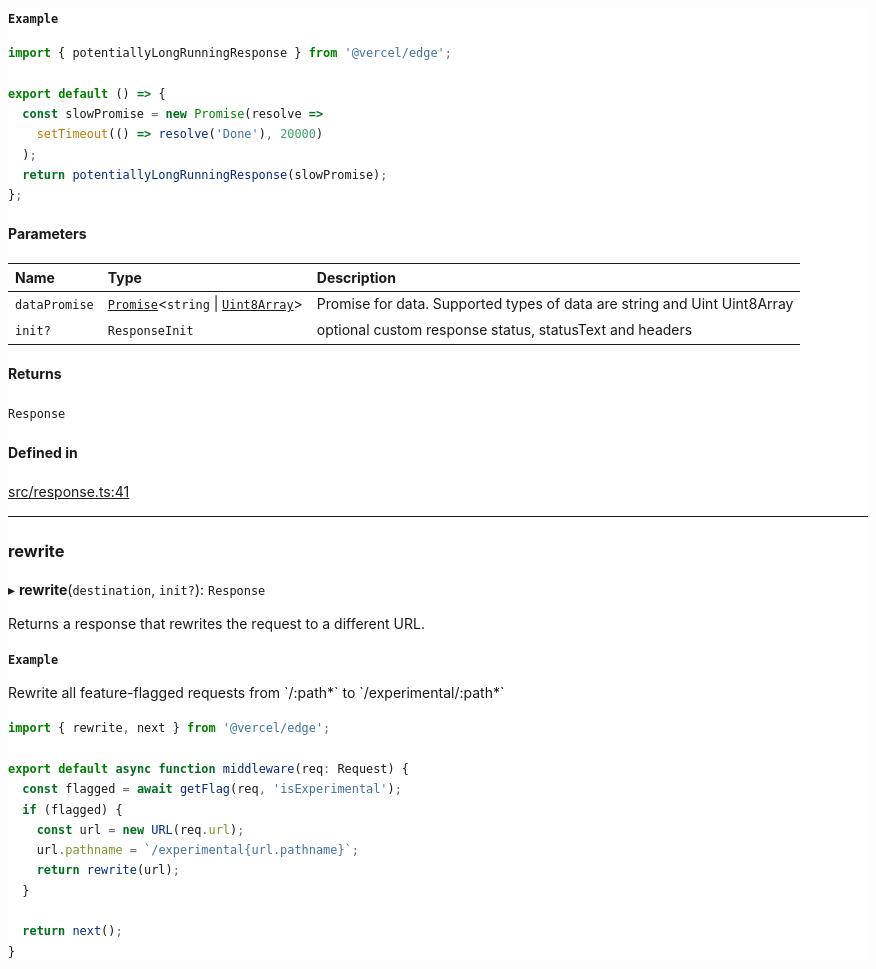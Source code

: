 **`Example`**

```ts
import { potentiallyLongRunningResponse } from '@vercel/edge';

export default () => {
  const slowPromise = new Promise(resolve =>
    setTimeout(() => resolve('Done'), 20000)
  );
  return potentiallyLongRunningResponse(slowPromise);
};
```

#### Parameters

| Name          | Type                                                                                                                                                                                                                            | Description                                                              |
| :------------ | :------------------------------------------------------------------------------------------------------------------------------------------------------------------------------------------------------------------------------ | :----------------------------------------------------------------------- |
| `dataPromise` | [`Promise`](https://developer.mozilla.org/en-US/docs/Web/JavaScript/Reference/Global_Objects/Promise)<`string` \| [`Uint8Array`](https://developer.mozilla.org/en-US/docs/Web/JavaScript/Reference/Global_Objects/Uint8Array)\> | Promise for data. Supported types of data are string and Uint Uint8Array |
| `init?`       | `ResponseInit`                                                                                                                                                                                                                  | optional custom response status, statusText and headers                  |

#### Returns

`Response`

#### Defined in

[src/response.ts:41](https://github.com/vercel/vercel/blob/main/packages/edge/src/response.ts#L41)

---

### rewrite

▸ **rewrite**(`destination`, `init?`): `Response`

Returns a response that rewrites the request to a different URL.

**`Example`**

<caption>Rewrite all feature-flagged requests from `/:path*` to `/experimental/:path*`</caption>

```ts
import { rewrite, next } from '@vercel/edge';

export default async function middleware(req: Request) {
  const flagged = await getFlag(req, 'isExperimental');
  if (flagged) {
    const url = new URL(req.url);
    url.pathname = `/experimental{url.pathname}`;
    return rewrite(url);
  }

  return next();
}
```

